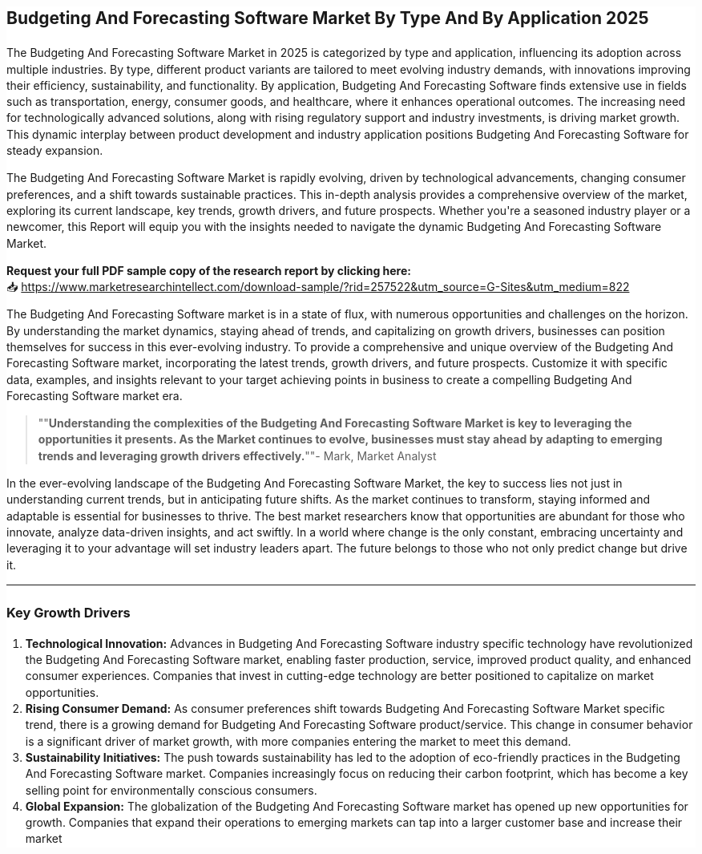 <h2>Budgeting And Forecasting Software Market&nbsp;By Type And By Application 2025</h2><p>The Budgeting And Forecasting Software Market in 2025 is categorized by type and application, influencing its adoption across multiple industries. By type, different product variants are tailored to meet evolving industry demands, with innovations improving their efficiency, sustainability, and functionality. By application, Budgeting And Forecasting Software finds extensive use in fields such as transportation, energy, consumer goods, and healthcare, where it enhances operational outcomes. The increasing need for technologically advanced solutions, along with rising regulatory support and industry investments, is driving market growth. This dynamic interplay between product development and industry application positions Budgeting And Forecasting Software for steady expansion.</p><p><span class="">The Budgeting And Forecasting Software Market is rapidly evolving, driven by technological advancements, changing consumer preferences, and a shift towards sustainable practices. This in-depth analysis provides a comprehensive overview of the market, exploring its current landscape, key trends, growth drivers, and future prospects. Whether you're a seasoned industry player or a newcomer, this Report will equip you with the insights needed to navigate the dynamic Budgeting And Forecasting Software Market.&nbsp;</span></p><div class="article-main__content" data-test-id="publishing-text-block"><p><span class="font-[700]"><strong>Request your full PDF sample copy of the research report by clicking here:</strong>📥&nbsp;</span><span class=""><a href="https://www.marketresearchintellect.com/download-sample/?rid=257522&amp;utm_source=G-Sites&amp;utm_medium=822" target="_blank" data-tracking-control-name="article-ssr-frontend-pulse_little-text-block" data-tracking-will-navigate="" data-test-link="">https://www.marketresearchintellect.com/download-sample/?rid=257522&amp;utm_source=G-Sites&amp;utm_medium=822</a></span></p></div><div class="article-main__content" data-test-id="publishing-text-block"><p><span class="">The Budgeting And Forecasting Software market is in a state of flux, with numerous opportunities and challenges on the horizon. By understanding the market dynamics, staying ahead of trends, and capitalizing on growth drivers, businesses can position themselves for success in this ever-evolving industry. To provide a comprehensive and unique overview of the Budgeting And Forecasting Software market, incorporating the latest trends, growth drivers, and future prospects. Customize it with specific data, examples, and insights relevant to your target achieving points in business to create a compelling Budgeting And Forecasting Software market era.</span></p></div><div class="article-main__content" data-test-id="publishing-text-block"><blockquote class="w-auto"><span class="">""<strong>Understanding the complexities of the Budgeting And Forecasting Software Market is key to leveraging the opportunities it presents. As the Market continues to evolve, businesses must stay ahead by adapting to emerging trends and leveraging growth drivers effectively.</strong>""- Mark, Market Analyst</span></blockquote></div><div class="article-main__content" data-test-id="publishing-text-block"><p><span class="">In the ever-evolving landscape of the Budgeting And Forecasting Software Market, the key to success lies not just in understanding current trends, but in anticipating future shifts. As the market continues to transform, staying informed and adaptable is essential for businesses to thrive. The best market researchers know that opportunities are abundant for those who innovate, analyze data-driven insights, and act swiftly. In a world where change is the only constant, embracing uncertainty and leveraging it to your advantage will set industry leaders apart. The future belongs to those who not only predict change but drive it.</span></p></div><hr class="my-[3.2rem] mx-auto h-[1px] border-0 bg-black-a16" data-test-id="publishing-divider-block" /><div class="article-main__content" data-test-id="publishing-text-block"><h3><span class="">Key Growth Drivers</span></h3></div><div class="article-main__content" data-test-id="publishing-text-block"><ol><li><strong><span class="font-[700]">Technological Innovation</span></strong><span class=""><strong>:</strong> Advances in Budgeting And Forecasting Software industry specific technology have revolutionized the Budgeting And Forecasting Software market, enabling faster production, service, improved product quality, and enhanced consumer experiences. Companies that invest in cutting-edge technology are better positioned to capitalize on market opportunities.</span></li><li><strong><span class="font-[700]">Rising Consumer Demand</span></strong><span class=""><strong>:</strong> As consumer preferences shift towards Budgeting And Forecasting Software Market specific trend, there is a growing demand for Budgeting And Forecasting Software product/service. This change in consumer behavior is a significant driver of market growth, with more companies entering the market to meet this demand.</span></li><li><strong><span class="font-[700]">Sustainability Initiatives</span></strong><span class=""><strong>:</strong> The push towards sustainability has led to the adoption of eco-friendly practices in the Budgeting And Forecasting Software market. Companies increasingly focus on reducing their carbon footprint, which has become a key selling point for environmentally conscious consumers.</span></li><li><strong><span class="font-[700]">Global Expansion</span></strong><span class=""><strong>:</strong> The globalization of the Budgeting And Forecasting Software market has opened up new opportunities for growth. Companies that expand their operations to emerging markets can tap into a larger customer base and increase their market